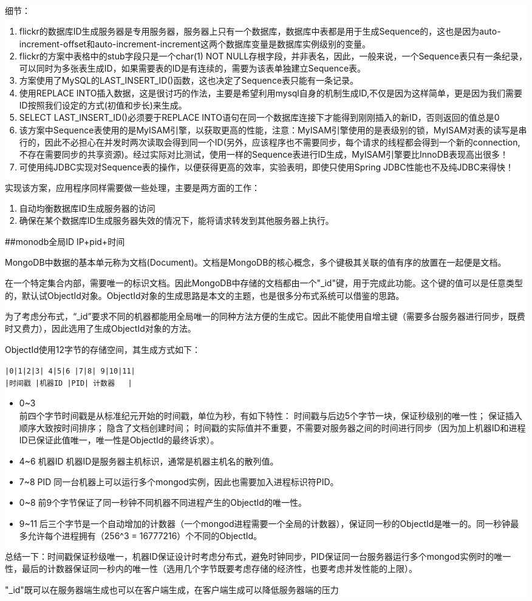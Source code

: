 细节：
1. flickr的数据库ID生成服务器是专用服务器，服务器上只有一个数据库，数据库中表都是用于生成Sequence的，这也是因为auto-increment-offset和auto-increment-increment这两个数据库变量是数据库实例级别的变量。
2. flickr的方案中表格中的stub字段只是一个char(1) NOT NULL存根字段，并非表名，因此，一般来说，一个Sequence表只有一条纪录，可以同时为多张表生成ID，如果需要表的ID是有连续的，需要为该表单独建立Sequence表。
3. 方案使用了MySQL的LAST_INSERT_ID()函数，这也决定了Sequence表只能有一条记录。
4. 使用REPLACE INTO插入数据，这是很讨巧的作法，主要是希望利用mysql自身的机制生成ID,不仅是因为这样简单，更是因为我们需要ID按照我们设定的方式(初值和步长)来生成。
5. SELECT LAST_INSERT_ID()必须要于REPLACE INTO语句在同一个数据库连接下才能得到刚刚插入的新ID，否则返回的值总是0
6. 该方案中Sequence表使用的是MyISAM引擎，以获取更高的性能，注意：MyISAM引擎使用的是表级别的锁，MyISAM对表的读写是串行的，因此不必担心在并发时两次读取会得到同一个ID(另外，应该程序也不需要同步，每个请求的线程都会得到一个新的connection,不存在需要同步的共享资源)。经过实际对比测试，使用一样的Sequence表进行ID生成，MyISAM引擎要比InnoDB表现高出很多！
7. 可使用纯JDBC实现对Sequence表的操作，以便获得更高的效率，实验表明，即使只使用Spring JDBC性能也不及纯JDBC来得快！

实现该方案，应用程序同样需要做一些处理，主要是两方面的工作：

1. 自动均衡数据库ID生成服务器的访问
2. 确保在某个数据库ID生成服务器失效的情况下，能将请求转发到其他服务器上执行。


##monodb全局ID
IP+pid+时间

MongoDB中数据的基本单元称为文档(Document)。文档是MongoDB的核心概念，多个键极其关联的值有序的放置在一起便是文档。

在一个特定集合内部，需要唯一的标识文档。因此MongoDB中存储的文档都由一个"_id"键，用于完成此功能。这个键的值可以是任意类型的，默认试ObjectId对象。ObjectId对象的生成思路是本文的主题，也是很多分布式系统可以借鉴的思路。

为了考虑分布式，“_id”要求不同的机器都能用全局唯一的同种方法方便的生成它。因此不能使用自增主键（需要多台服务器进行同步，既费时又费力），因此选用了生成ObjectId对象的方法。

ObjectId使用12字节的存储空间，其生成方式如下：
```
|0|1|2|3| 4|5|6 |7|8| 9|10|11|
|时间戳 |机器ID |PID| 计数器   |
```
* 0~3 		
前四个字节时间戳是从标准纪元开始的时间戳，单位为秒，有如下特性：
时间戳与后边5个字节一块，保证秒级别的唯一性；
保证插入顺序大致按时间排序；
隐含了文档创建时间；
时间戳的实际值并不重要，不需要对服务器之间的时间进行同步（因为加上机器ID和进程ID已保证此值唯一，唯一性是ObjectId的最终诉求）。

* 4~6 机器ID
机器ID是服务器主机标识，通常是机器主机名的散列值。

* 7~8 PID
同一台机器上可以运行多个mongod实例，因此也需要加入进程标识符PID。

* 0~8
前9个字节保证了同一秒钟不同机器不同进程产生的ObjectId的唯一性。

* 9~11
后三个字节是一个自动增加的计数器（一个mongod进程需要一个全局的计数器），保证同一秒的ObjectId是唯一的。同一秒钟最多允许每个进程拥有（256^3 = 16777216）个不同的ObjectId。

总结一下：时间戳保证秒级唯一，机器ID保证设计时考虑分布式，避免时钟同步，PID保证同一台服务器运行多个mongod实例时的唯一性，最后的计数器保证同一秒内的唯一性（选用几个字节既要考虑存储的经济性，也要考虑并发性能的上限）。

"_id"既可以在服务器端生成也可以在客户端生成，在客户端生成可以降低服务器端的压力
